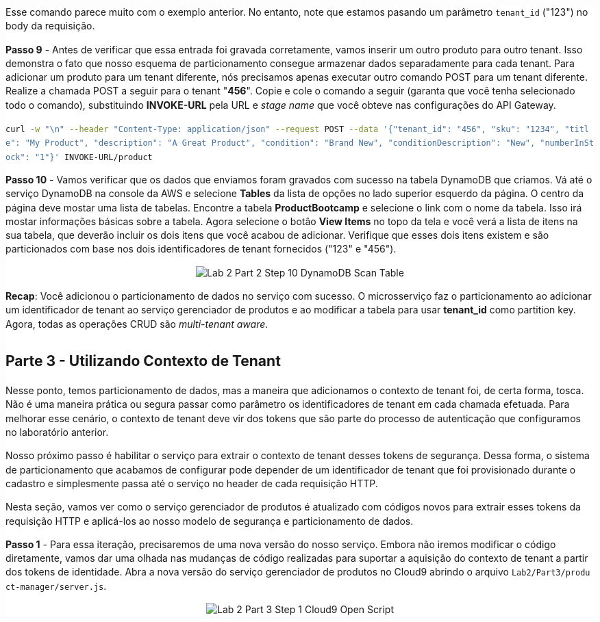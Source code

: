 Esse comando parece muito com o exemplo anterior. No entanto, note que estamos pasando um parâmetro `tenant_id` ("123") no body da requisição.

**Passo 9** - Antes de verificar que essa entrada foi gravada corretamente, vamos inserir um outro produto para outro tenant. Isso demonstra o fato que nosso esquema de particionamento consegue armazenar dados separadamente para cada tenant. Para adicionar um produto para um tenant diferente, nós precisamos apenas executar outro comando POST para um tenant diferente. Realize a chamada POST a seguir para o tenant "**456**". Copie e cole o comando a seguir (garanta que você tenha selecionado todo o comando), substituindo **INVOKE-URL** pela URL e _stage name_ que você obteve nas configurações do API Gateway. 

```bash
curl -w "\n" --header "Content-Type: application/json" --request POST --data '{"tenant_id": "456", "sku": "1234", "title": "My Product", "description": "A Great Product", "condition": "Brand New", "conditionDescription": "New", "numberInStock": "1"}' INVOKE-URL/product
```

**Passo 10** - Vamos verificar que os dados que enviamos foram gravados com sucesso na tabela DynamoDB que criamos. Vá até o serviço DynamoDB na console da AWS e selecione **Tables** da lista de opções no lado superior esquerdo da página. O centro da página deve mostar uma lista de tabelas. Encontre a tabela **ProductBootcamp** e selecione o link com o nome da tabela. Isso irá mostar informações básicas sobre a tabela. Agora selecione o botão **View Items** no topo da tela e você verá a lista de itens na sua tabela, que deverão incluir os dois itens que você acabou de adicionar. Verifique que esses dois itens existem e são particionados com base nos dois identificadores de tenant fornecidos ("123" e "456"). 

<p align="center"><img src="./images/lab2/part2/dynamo_scan_table.png" alt="Lab 2 Part 2 Step 10 DynamoDB Scan Table"/></p>

**Recap**: Você adicionou o particionamento de dados no serviço com sucesso. O microsserviço faz o particionamento ao adicionar um identificador de tenant ao serviço gerenciador de produtos e ao modificar a tabela para usar **tenant_id** como partition key. Agora, todas as operações CRUD são _multi-tenant aware_.

## Parte 3 - Utilizando Contexto de Tenant

Nesse ponto, temos particionamento de dados, mas a maneira que adicionamos o contexto de tenant foi, de certa forma, tosca. Não é uma maneira prática ou segura passar como parâmetro os identificadores de tenant em cada chamada efetuada. Para melhorar esse cenário, o contexto de tenant deve vir dos tokens que são parte do processo de autenticação que configuramos no laboratório anterior.

Nosso próximo passo é habilitar o serviço para extrair o contexto de tenant desses tokens de segurança. Dessa forma, o sistema de particionamento que acabamos de configurar pode depender de um identificador de tenant que foi provisionado durante o cadastro e simplesmente passa até o serviço no header de cada requisição HTTP.

Nesta seção, vamos ver como o serviço gerenciador de produtos é atualizado com códigos novos para extrair esses tokens da requisição HTTP e aplicá-los ao nosso modelo de segurança e particionamento de dados.

**Passo 1** - Para essa iteração, precisaremos de uma nova versão do nosso serviço. Embora não iremos modificar o código diretamente, vamos dar uma olhada nas mudanças de código realizadas para suportar a aquisição do contexto de tenant a partir dos tokens de identidade. Abra a nova versão do serviço gerenciador de produtos no Cloud9 abrindo o arquivo `Lab2/Part3/product-manager/server.js`.

<p align="center"><img src="./images/lab2/part3/cloud9_open_script.png" alt="Lab 2 Part 3 Step 1 Cloud9 Open Script"/></p>
